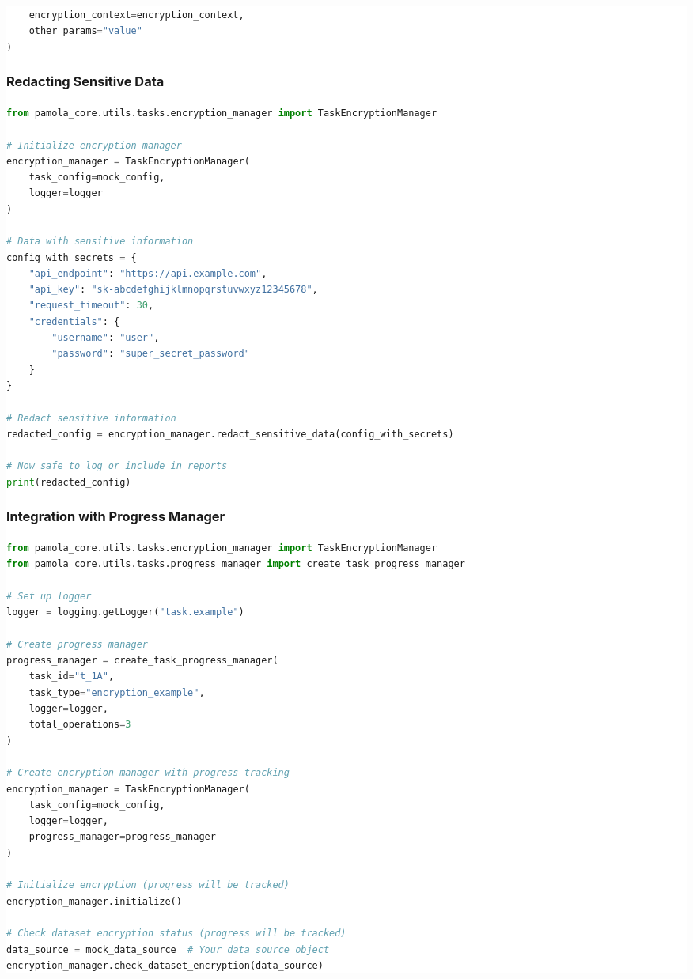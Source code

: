 ```python
    encryption_context=encryption_context,
    other_params="value"
)
```

### Redacting Sensitive Data

```python
from pamola_core.utils.tasks.encryption_manager import TaskEncryptionManager

# Initialize encryption manager
encryption_manager = TaskEncryptionManager(
    task_config=mock_config,
    logger=logger
)

# Data with sensitive information
config_with_secrets = {
    "api_endpoint": "https://api.example.com",
    "api_key": "sk-abcdefghijklmnopqrstuvwxyz12345678",
    "request_timeout": 30,
    "credentials": {
        "username": "user",
        "password": "super_secret_password"
    }
}

# Redact sensitive information
redacted_config = encryption_manager.redact_sensitive_data(config_with_secrets)

# Now safe to log or include in reports
print(redacted_config)
```

### Integration with Progress Manager

```python
from pamola_core.utils.tasks.encryption_manager import TaskEncryptionManager
from pamola_core.utils.tasks.progress_manager import create_task_progress_manager

# Set up logger
logger = logging.getLogger("task.example")

# Create progress manager
progress_manager = create_task_progress_manager(
    task_id="t_1A",
    task_type="encryption_example",
    logger=logger,
    total_operations=3
)

# Create encryption manager with progress tracking
encryption_manager = TaskEncryptionManager(
    task_config=mock_config,
    logger=logger,
    progress_manager=progress_manager
)

# Initialize encryption (progress will be tracked)
encryption_manager.initialize()

# Check dataset encryption status (progress will be tracked)
data_source = mock_data_source  # Your data source object
encryption_manager.check_dataset_encryption(data_source)
```